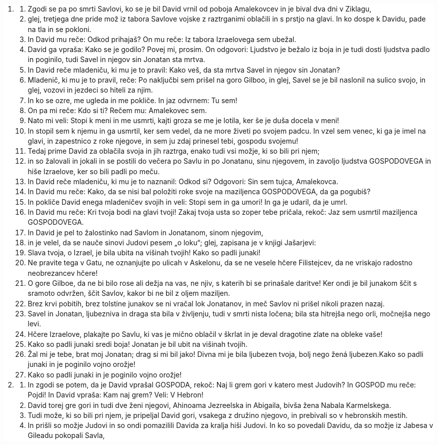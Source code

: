 <ol>
  <li>
    <ol>
      <li>Zgodi se pa po smrti Savlovi, ko se je bil David vrnil od poboja Amalekovcev in je bival dva dni v Ziklagu,</li>
      <li>glej, tretjega dne pride mož iz tabora Savlove vojske z raztrganimi oblačili in s prstjo na glavi. In ko dospe k Davidu, pade na tla in se pokloni.</li>
      <li>In David mu reče: Odkod prihajaš? On mu reče: Iz tabora Izraelovega sem ubežal.</li>
      <li>David ga vpraša: Kako se je godilo? Povej mi, prosim. On odgovori: Ljudstvo je bežalo iz boja in je tudi dosti ljudstva padlo in poginilo, tudi Savel in njegov sin Jonatan sta mrtva.</li>
      <li>In David reče mladeniču, ki mu je to pravil: Kako veš, da sta mrtva Savel in njegov sin Jonatan?</li>
      <li>Mladenič, ki mu je to pravil, reče: Po naključbi sem prišel na goro Gilboo, in glej, Savel se je bil naslonil na sulico svojo, in glej, vozovi in jezdeci so hiteli za njim.</li>
      <li>In ko se ozre, me ugleda in me pokliče. In jaz odvrnem: Tu sem!</li>
      <li>On pa mi reče: Kdo si ti? Rečem mu: Amalekovec sem.</li>
      <li>Nato mi veli: Stopi k meni in me usmrti, kajti groza se me je lotila, ker še je duša docela v meni!</li>
      <li>In stopil sem k njemu in ga usmrtil, ker sem vedel, da ne more živeti po svojem padcu. In vzel sem venec, ki ga je imel na glavi, in zapestnico z roke njegove, in sem ju zdaj prinesel tebi, gospodu svojemu!</li>
      <li>Tedaj prime David za oblačila svoja in jih raztrga, enako tudi vsi možje, ki so bili pri njem;</li>
      <li>in so žalovali in jokali in se postili do večera po Savlu in po Jonatanu, sinu njegovem, in zavoljo ljudstva GOSPODOVEGA in hiše Izraelove, ker so bili padli po meču.</li>
      <li>In David reče mladeniču, ki mu je to naznanil: Odkod si? Odgovori: Sin sem tujca, Amalekovca.</li>
      <li>In David mu reče: Kako, da se nisi bal položiti roke svoje na maziljenca GOSPODOVEGA, da ga pogubiš?</li>
      <li>In pokliče David enega mladeničev svojih in veli: Stopi sem in ga umori! In ga je udaril, da je umrl.</li>
      <li>In David mu reče: Kri tvoja bodi na glavi tvoji! Zakaj tvoja usta so zoper tebe pričala, rekoč: Jaz sem usmrtil maziljenca GOSPODOVEGA.</li>
      <li>In David je pel to žalostinko nad Savlom in Jonatanom, sinom njegovim,</li>
      <li>in je velel, da se nauče sinovi Judovi pesem „o loku“; glej, zapisana je v knjigi Jašarjevi:</li>
      <li>Slava tvoja, o Izrael, je bila ubita na višinah tvojih! Kako so padli junaki!</li>
      <li>Ne pravite tega v Gatu, ne oznanjujte po ulicah v Askelonu, da se ne vesele hčere Filistejcev, da ne vriskajo radostno neobrezancev hčere!</li>
      <li>O gore Gilboe, da ne bi bilo rose ali dežja na vas, ne njiv, s katerih bi se prinašale daritve! Ker ondi je bil junakom ščit s sramoto odvržen, ščit Savlov, kakor bi ne bil z oljem maziljen.</li>
      <li>Brez krvi pobitih, brez tolstine junakov se ni vračal lok Jonatanov, in meč Savlov ni prišel nikoli prazen nazaj.</li>
      <li>Savel in Jonatan, ljubezniva in draga sta bila v življenju, tudi v smrti nista ločena; bila sta hitrejša nego orli, močnejša nego levi.</li>
      <li>Hčere Izraelove, plakajte po Savlu, ki vas je mično oblačil v škrlat in je deval dragotine zlate na obleke vaše!</li>
      <li>Kako so padli junaki sredi boja! Jonatan je bil ubit na višinah tvojih.</li>
      <li>Žal mi je tebe, brat moj Jonatan; drag si mi bil jako! Divna mi je bila ljubezen tvoja, bolj nego žená ljubezen.Kako so padli junaki in je poginilo vojno orožje!</li>
      <li>Kako so padli junaki in je poginilo vojno orožje!</li>
    </ol>
  </li>
  <li>
    <ol>
      <li>In zgodi se potem, da je David vprašal GOSPODA, rekoč: Naj li grem gori v katero mest Judovih? In GOSPOD mu reče: Pojdi! In David vpraša: Kam naj grem? Veli: V Hebron!</li>
      <li>David torej gre gori in tudi dve ženi njegovi, Ahinoama Jezreelska in Abigaila, bivša žena Nabala Karmelskega.</li>
      <li>Tudi može, ki so bili pri njem, je pripeljal David gori, vsakega z družino njegovo, in prebivali so v hebronskih mestih.</li>
      <li>In prišli so možje Judovi in so ondi pomazilili Davida za kralja hiši Judovi. In ko so povedali Davidu, da so možje iz Jabesa v Gileadu pokopali Savla,</li>
